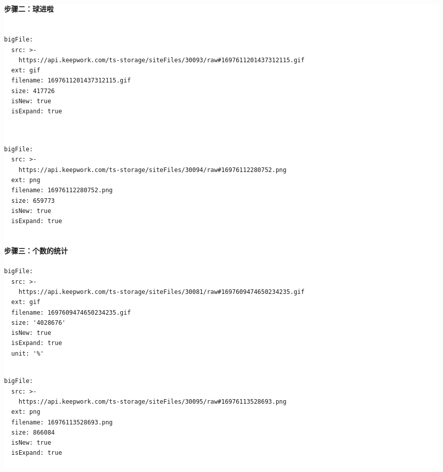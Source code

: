  


#### 步骤二：球进啦
 
 
```@BigFile

bigFile:
  src: >-
    https://api.keepwork.com/ts-storage/siteFiles/30093/raw#1697611201437312115.gif
  ext: gif
  filename: 1697611201437312115.gif
  size: 417726
  isNew: true
  isExpand: true
          
```



```@BigFile

bigFile:
  src: >-
    https://api.keepwork.com/ts-storage/siteFiles/30094/raw#16976112280752.png
  ext: png
  filename: 16976112280752.png
  size: 659773
  isNew: true
  isExpand: true
          
```

 

#### 步骤三：个数的统计

 
 
```@BigFile
bigFile:
  src: >-
    https://api.keepwork.com/ts-storage/siteFiles/30081/raw#1697609474650234235.gif
  ext: gif
  filename: 1697609474650234235.gif
  size: '4028676'
  isNew: true
  isExpand: true
  unit: '%'

```



```@BigFile

bigFile:
  src: >-
    https://api.keepwork.com/ts-storage/siteFiles/30095/raw#16976113528693.png
  ext: png
  filename: 16976113528693.png
  size: 866084
  isNew: true
  isExpand: true
          
```
